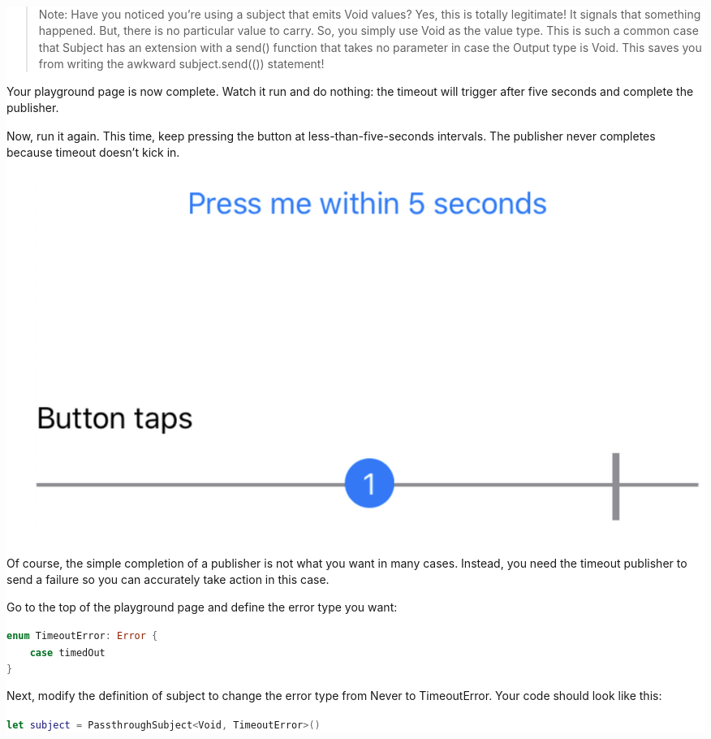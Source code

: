 > Note: Have you noticed you’re using a subject that emits Void values? Yes, this is totally legitimate! It signals that something happened. But, there is no particular value to carry. So, you simply use Void as the value type. This is such a common case that Subject has an extension with a send() function that takes no parameter in case the Output type is Void. This saves you from writing the awkward subject.send(()) statement!


Your playground page is now complete. Watch it run and do nothing: the timeout will trigger after five seconds and complete the publisher.

Now, run it again. This time, keep pressing the button at less-than-five-seconds intervals. The publisher never completes because timeout doesn’t kick in.

![image-20221006015753919](./Section_II_Operator.assets/image-20221006015753919.png)

Of course, the simple completion of a publisher is not what you want in many cases. Instead, you need the timeout publisher to send a failure so you can accurately take action in this case.

Go to the top of the playground page and define the error type you want:

```swift
enum TimeoutError: Error {
    case timedOut
}
```

Next, modify the definition of subject to change the error type from Never to TimeoutError. Your code should look like this:

```swift
let subject = PassthroughSubject<Void, TimeoutError>()
```
